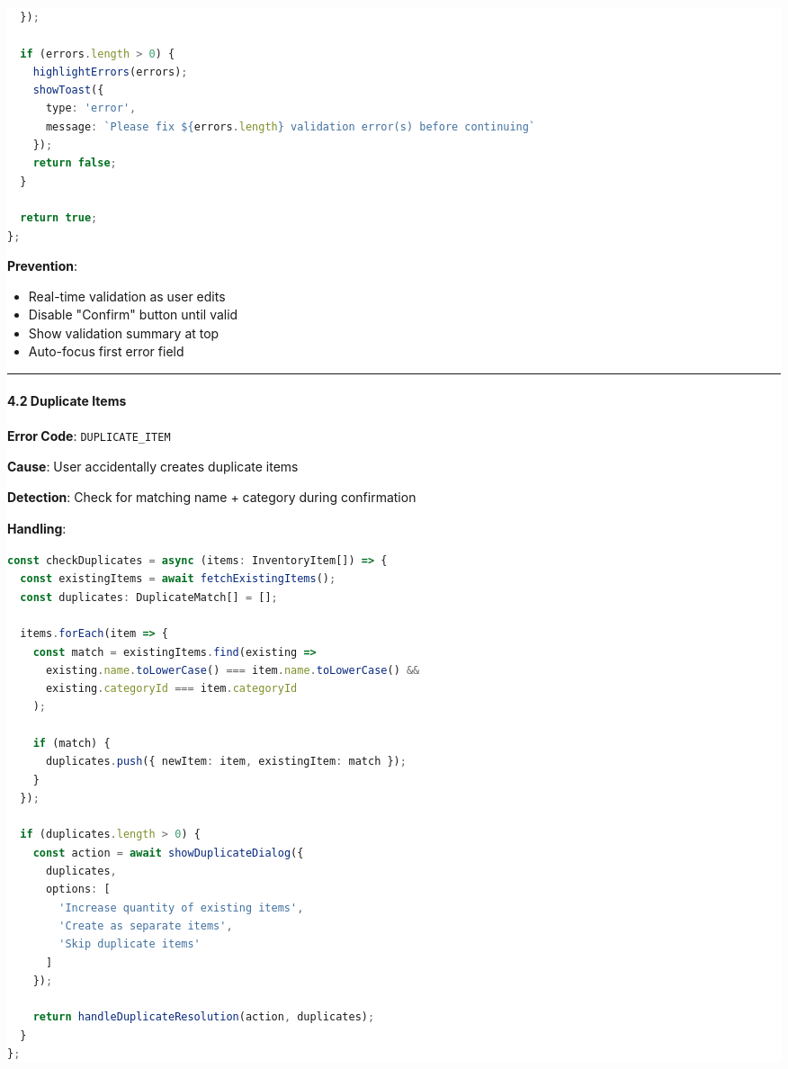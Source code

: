 ```typescript
  });

  if (errors.length > 0) {
    highlightErrors(errors);
    showToast({
      type: 'error',
      message: `Please fix ${errors.length} validation error(s) before continuing`
    });
    return false;
  }

  return true;
};
```

**Prevention**:
- Real-time validation as user edits
- Disable "Confirm" button until valid
- Show validation summary at top
- Auto-focus first error field

---

#### 4.2 Duplicate Items

**Error Code**: `DUPLICATE_ITEM`

**Cause**: User accidentally creates duplicate items

**Detection**: Check for matching name + category during confirmation

**Handling**:
```typescript
const checkDuplicates = async (items: InventoryItem[]) => {
  const existingItems = await fetchExistingItems();
  const duplicates: DuplicateMatch[] = [];

  items.forEach(item => {
    const match = existingItems.find(existing =>
      existing.name.toLowerCase() === item.name.toLowerCase() &&
      existing.categoryId === item.categoryId
    );

    if (match) {
      duplicates.push({ newItem: item, existingItem: match });
    }
  });

  if (duplicates.length > 0) {
    const action = await showDuplicateDialog({
      duplicates,
      options: [
        'Increase quantity of existing items',
        'Create as separate items',
        'Skip duplicate items'
      ]
    });

    return handleDuplicateResolution(action, duplicates);
  }
};
```

